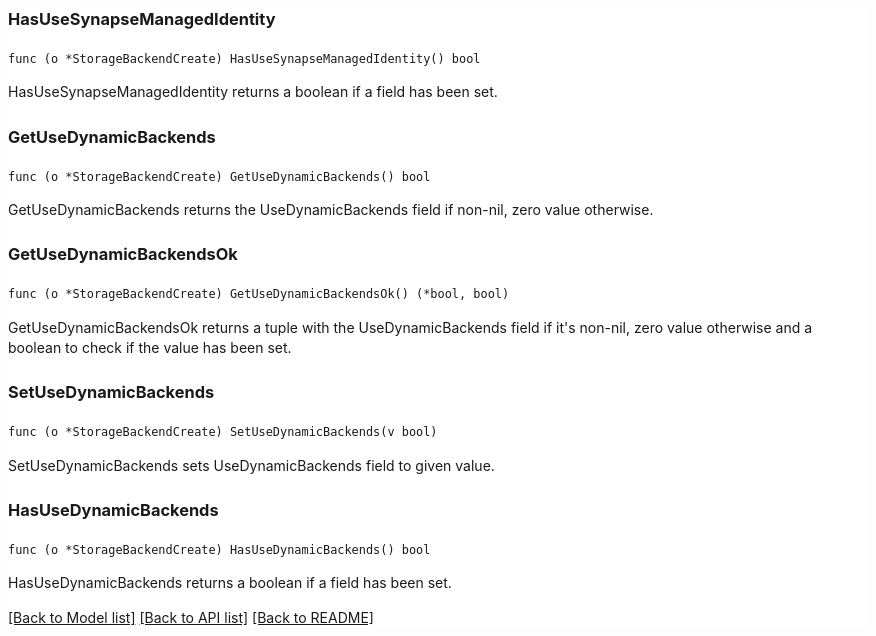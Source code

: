 ### HasUseSynapseManagedIdentity

`func (o *StorageBackendCreate) HasUseSynapseManagedIdentity() bool`

HasUseSynapseManagedIdentity returns a boolean if a field has been set.

### GetUseDynamicBackends

`func (o *StorageBackendCreate) GetUseDynamicBackends() bool`

GetUseDynamicBackends returns the UseDynamicBackends field if non-nil, zero value otherwise.

### GetUseDynamicBackendsOk

`func (o *StorageBackendCreate) GetUseDynamicBackendsOk() (*bool, bool)`

GetUseDynamicBackendsOk returns a tuple with the UseDynamicBackends field if it's non-nil, zero value otherwise
and a boolean to check if the value has been set.

### SetUseDynamicBackends

`func (o *StorageBackendCreate) SetUseDynamicBackends(v bool)`

SetUseDynamicBackends sets UseDynamicBackends field to given value.

### HasUseDynamicBackends

`func (o *StorageBackendCreate) HasUseDynamicBackends() bool`

HasUseDynamicBackends returns a boolean if a field has been set.


[[Back to Model list]](../README.md#documentation-for-models) [[Back to API list]](../README.md#documentation-for-api-endpoints) [[Back to README]](../README.md)


